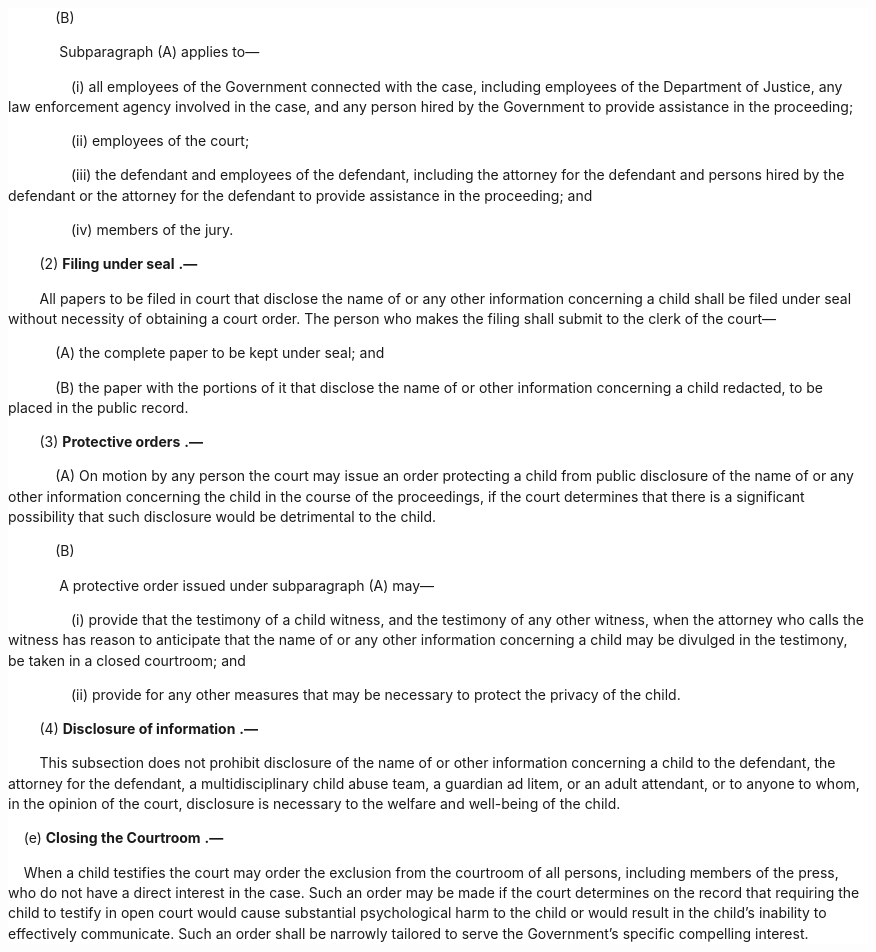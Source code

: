             (B)

             Subparagraph (A) applies to—

                (i) all employees of the Government connected with the case, including employees of the Department of Justice, any law enforcement agency involved in the case, and any person hired by the Government to provide assistance in the proceeding;

                (ii) employees of the court;

                (iii) the defendant and employees of the defendant, including the attorney for the defendant and persons hired by the defendant or the attorney for the defendant to provide assistance in the proceeding; and

                (iv) members of the jury.

        (2)  __Filing under seal__  __.—__ 

        All papers to be filed in court that disclose the name of or any other information concerning a child shall be filed under seal without necessity of obtaining a court order. The person who makes the filing shall submit to the clerk of the court—

            (A) the complete paper to be kept under seal; and

            (B) the paper with the portions of it that disclose the name of or other information concerning a child redacted, to be placed in the public record.

        (3)  __Protective orders__  __.—__ 

            (A) On motion by any person the court may issue an order protecting a child from public disclosure of the name of or any other information concerning the child in the course of the proceedings, if the court determines that there is a significant possibility that such disclosure would be detrimental to the child.

            (B)

             A protective order issued under subparagraph (A) may—

                (i) provide that the testimony of a child witness, and the testimony of any other witness, when the attorney who calls the witness has reason to anticipate that the name of or any other information concerning a child may be divulged in the testimony, be taken in a closed courtroom; and

                (ii) provide for any other measures that may be necessary to protect the privacy of the child.

        (4)  __Disclosure of information__  __.—__ 

        This subsection does not prohibit disclosure of the name of or other information concerning a child to the defendant, the attorney for the defendant, a multidisciplinary child abuse team, a guardian ad litem, or an adult attendant, or to anyone to whom, in the opinion of the court, disclosure is necessary to the welfare and well-being of the child.

    (e)  __Closing the Courtroom__  __.—__ 

    When a child testifies the court may order the exclusion from the courtroom of all persons, including members of the press, who do not have a direct interest in the case. Such an order may be made if the court determines on the record that requiring the child to testify in open court would cause substantial psychological harm to the child or would result in the child’s inability to effectively communicate. Such an order shall be narrowly tailored to serve the Government’s specific compelling interest.
